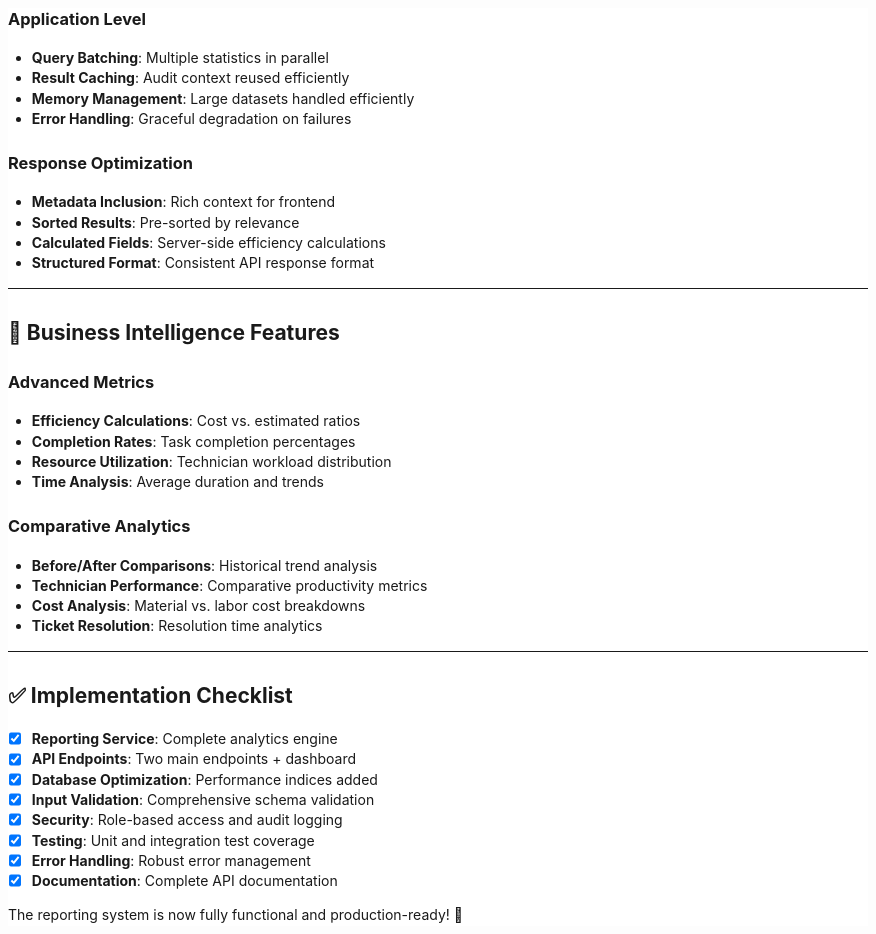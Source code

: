 ### Application Level
- **Query Batching**: Multiple statistics in parallel
- **Result Caching**: Audit context reused efficiently  
- **Memory Management**: Large datasets handled efficiently
- **Error Handling**: Graceful degradation on failures

### Response Optimization
- **Metadata Inclusion**: Rich context for frontend
- **Sorted Results**: Pre-sorted by relevance
- **Calculated Fields**: Server-side efficiency calculations
- **Structured Format**: Consistent API response format

---

## 🎯 **Business Intelligence Features**

### Advanced Metrics
- **Efficiency Calculations**: Cost vs. estimated ratios
- **Completion Rates**: Task completion percentages  
- **Resource Utilization**: Technician workload distribution
- **Time Analysis**: Average duration and trends

### Comparative Analytics
- **Before/After Comparisons**: Historical trend analysis
- **Technician Performance**: Comparative productivity metrics
- **Cost Analysis**: Material vs. labor cost breakdowns
- **Ticket Resolution**: Resolution time analytics

---

## ✅ **Implementation Checklist**

- [x] **Reporting Service**: Complete analytics engine
- [x] **API Endpoints**: Two main endpoints + dashboard
- [x] **Database Optimization**: Performance indices added
- [x] **Input Validation**: Comprehensive schema validation
- [x] **Security**: Role-based access and audit logging
- [x] **Testing**: Unit and integration test coverage
- [x] **Error Handling**: Robust error management
- [x] **Documentation**: Complete API documentation

The reporting system is now fully functional and production-ready! 🎉